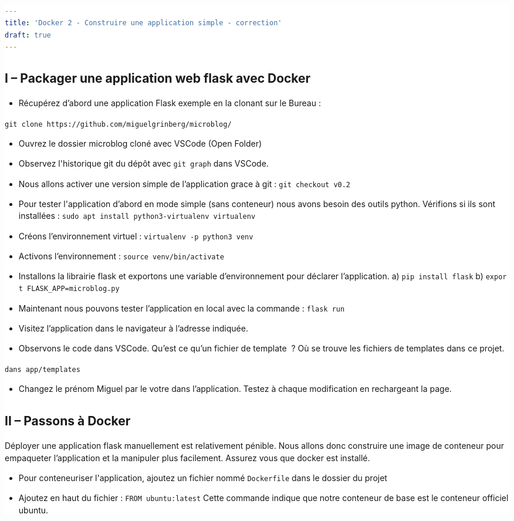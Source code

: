 ```yaml
---
title: 'Docker 2 - Construire une application simple - correction'
draft: true
---
```



## I – Packager une application web flask avec Docker

- Récupérez d’abord une application Flask exemple en la clonant sur le Bureau :
```
git clone https://github.com/miguelgrinberg/microblog/
```

- Ouvrez le dossier microblog cloné avec VSCode (Open Folder)

- Observez l'historique git du dépôt avec `git graph` dans VSCode.

- Nous allons activer une version simple de l’application grace à git : `git checkout v0.2`
   
   
- Pour tester l'application d’abord en mode simple (sans conteneur) nous avons besoin des outils python. Vérifions si ils sont installées :
    `sudo apt install python3-virtualenv virtualenv`

- Créons l’environnement virtuel : `virtualenv -p python3 venv`

- Activons l’environnement : `source venv/bin/activate`

- Installons la librairie flask et exportons une variable d’environnement pour déclarer l’application.
    a) `pip install flask`
    b) `export FLASK_APP=microblog.py`

- Maintenant nous pouvons tester l’application en local avec la commande : `flask run`

- Visitez l’application dans le navigateur à l’adresse indiquée.
    
- Observons le code dans VSCode. Qu’est ce qu’un fichier de template  ? Où se trouve les fichiers de templates dans ce projet.
```
dans app/templates
```
 
- Changez le prénom Miguel par le votre dans l’application. Testez à chaque modification en rechargeant la page.

## II – Passons à Docker

Déployer une application flask manuellement est relativement pénible. Nous allons donc construire une image de conteneur pour empaqueter l’application et la manipuler plus facilement. Assurez vous que docker est installé.

- Pour conteneuriser l'application, ajoutez un fichier nommé `Dockerfile` dans le dossier du projet

-  Ajoutez en haut du fichier : `FROM ubuntu:latest` Cette commande indique que notre conteneur de base est le conteneur officiel ubuntu.
   